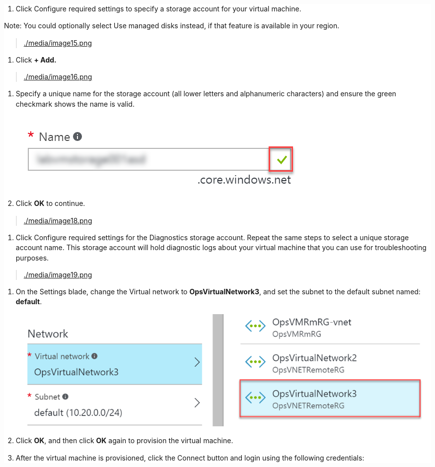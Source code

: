 1.  Click Configure required settings to specify a storage account for your
    virtual machine.

Note: You could optionally select Use managed disks instead, if that feature is
available in your region.

>   [./media/image15.png](./media/image15.png)

1.  Click **+ Add.**

>   [./media/image16.png](./media/image16.png)

1.  Specify a unique name for the storage account (all lower letters and
    alphanumeric characters) and ensure the green checkmark shows the name is
    valid.

    ![](media/013bbbe3abcb025f12354a067a12ce04.png)

2.  Click **OK** to continue.

>   [./media/image18.png](./media/image18.png)

1.  Click Configure required settings for the Diagnostics storage account.
    Repeat the same steps to select a unique storage account name. This storage
    account will hold diagnostic logs about your virtual machine that you can
    use for troubleshooting purposes.

>   [./media/image19.png](./media/image19.png)

1.  On the Settings blade, change the Virtual network to **OpsVirtualNetwork3**,
    and set the subnet to the default subnet named: **default**.

    ![](media/6d799971a8af07aad2f16dded0a59e63.png)

2.  Click **OK**, and then click **OK** again to provision the virtual machine.

3.  After the virtual machine is provisioned, click the Connect button and login
    using the following credentials:
